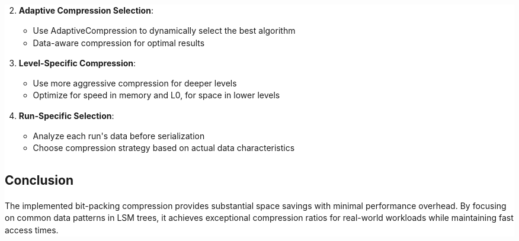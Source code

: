 2. **Adaptive Compression Selection**:
   - Use AdaptiveCompression to dynamically select the best algorithm
   - Data-aware compression for optimal results

3. **Level-Specific Compression**:
   - Use more aggressive compression for deeper levels
   - Optimize for speed in memory and L0, for space in lower levels

4. **Run-Specific Selection**:
   - Analyze each run's data before serialization
   - Choose compression strategy based on actual data characteristics

## Conclusion

The implemented bit-packing compression provides substantial space savings with minimal performance overhead. By focusing on common data patterns in LSM trees, it achieves exceptional compression ratios for real-world workloads while maintaining fast access times.
